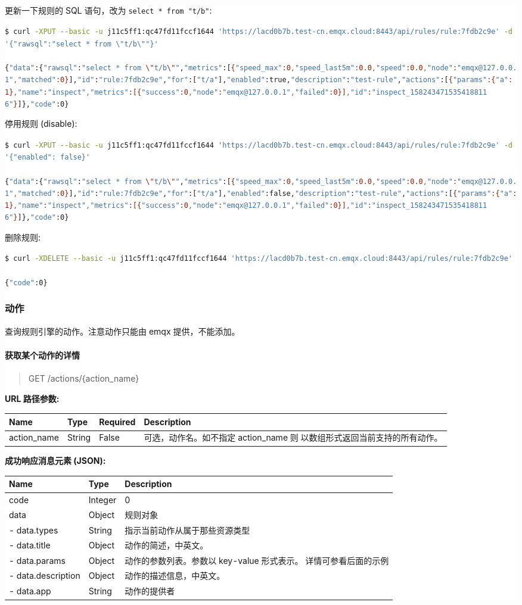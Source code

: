 更新一下规则的 SQL 语句，改为 `select * from "t/b"`:

```bash
$ curl -XPUT --basic -u j11c5ff1:qc47fd11fccf1644 'https://lacd0b7b.test-cn.emqx.cloud:8443/api/rules/rule:7fdb2c9e' -d '{"rawsql":"select * from \"t/b\""}'

{"data":{"rawsql":"select * from \"t/b\"","metrics":[{"speed_max":0,"speed_last5m":0.0,"speed":0.0,"node":"emqx@127.0.0.1","matched":0}],"id":"rule:7fdb2c9e","for":["t/a"],"enabled":true,"description":"test-rule","actions":[{"params":{"a":1},"name":"inspect","metrics":[{"success":0,"node":"emqx@127.0.0.1","failed":0}],"id":"inspect_1582434715354188116"}]},"code":0}
```

停用规则 (disable):

```bash
$ curl -XPUT --basic -u j11c5ff1:qc47fd11fccf1644 'https://lacd0b7b.test-cn.emqx.cloud:8443/api/rules/rule:7fdb2c9e' -d '{"enabled": false}'

{"data":{"rawsql":"select * from \"t/b\"","metrics":[{"speed_max":0,"speed_last5m":0.0,"speed":0.0,"node":"emqx@127.0.0.1","matched":0}],"id":"rule:7fdb2c9e","for":["t/a"],"enabled":false,"description":"test-rule","actions":[{"params":{"a":1},"name":"inspect","metrics":[{"success":0,"node":"emqx@127.0.0.1","failed":0}],"id":"inspect_1582434715354188116"}]},"code":0}
```

删除规则:

```bash
$ curl -XDELETE --basic -u j11c5ff1:qc47fd11fccf1644 'https://lacd0b7b.test-cn.emqx.cloud:8443/api/rules/rule:7fdb2c9e'

{"code":0}
```



### 动作

查询规则引擎的动作。注意动作只能由 emqx 提供，不能添加。

#### 获取某个动作的详情

> GET /actions/{action_name}

**URL 路径参数:**

| Name        | Type   | Required | Description                                                  |
| :---------- | :----- | :------- | :----------------------------------------------------------- |
| action_name | String | False    | 可选，动作名。如不指定 action_name 则 以数组形式返回当前支持的所有动作。 |

**成功响应消息元素 (JSON):**

| Name               | Type    | Description                                                  |
| :----------------- | :------ | :----------------------------------------------------------- |
| code               | Integer | 0                                                            |
| data               | Object  | 规则对象                                                     |
| - data.types       | String  | 指示当前动作从属于那些资源类型                               |
| - data.title       | Object  | 动作的简述，中英文。                                         |
| - data.params      | Object  | 动作的参数列表。参数以 key-value 形式表示。 详情可参看后面的示例 |
| - data.description | Object  | 动作的描述信息，中英文。                                     |
| - data.app         | String  | 动作的提供者                                                 |
